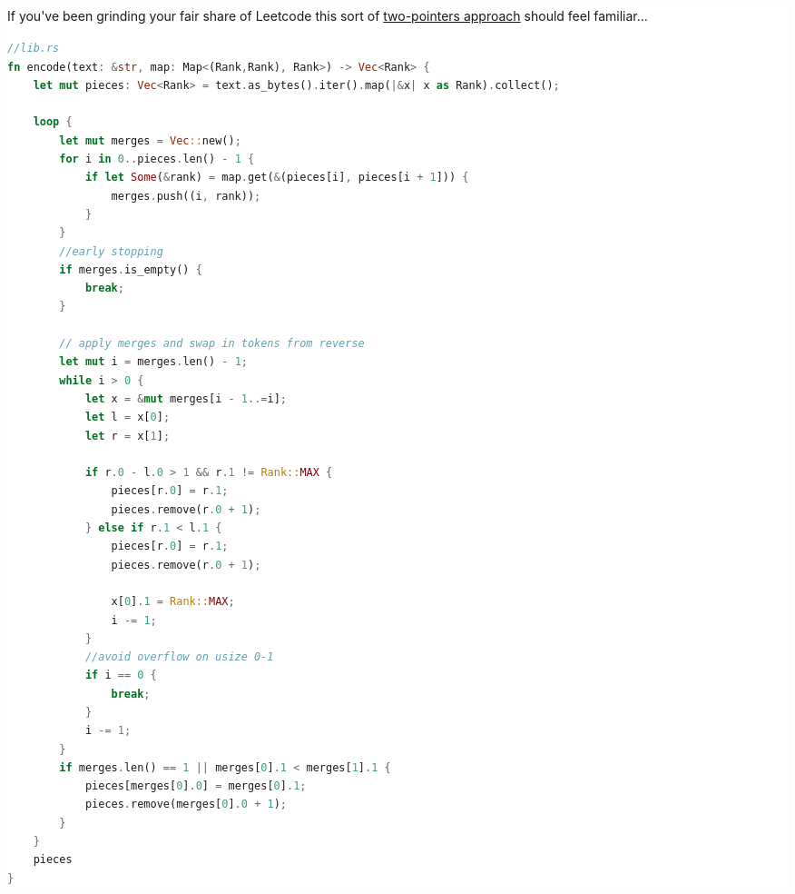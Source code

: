 If you've been grinding your fair share of Leetcode this sort of [two-pointers approach](https://www.geeksforgeeks.org/dsa/two-pointers-technique/) should feel familiar...

```rust
//lib.rs
fn encode(text: &str, map: Map<(Rank,Rank), Rank>) -> Vec<Rank> {
    let mut pieces: Vec<Rank> = text.as_bytes().iter().map(|&x| x as Rank).collect();

    loop {
        let mut merges = Vec::new();
        for i in 0..pieces.len() - 1 {
            if let Some(&rank) = map.get(&(pieces[i], pieces[i + 1])) {
                merges.push((i, rank));
            }
        }
        //early stopping
        if merges.is_empty() {
            break;
        }

        // apply merges and swap in tokens from reverse
        let mut i = merges.len() - 1;
        while i > 0 {
            let x = &mut merges[i - 1..=i];
            let l = x[0];
            let r = x[1];

            if r.0 - l.0 > 1 && r.1 != Rank::MAX {
                pieces[r.0] = r.1;
                pieces.remove(r.0 + 1);
            } else if r.1 < l.1 {
                pieces[r.0] = r.1;
                pieces.remove(r.0 + 1);

                x[0].1 = Rank::MAX;
                i -= 1;
            }
            //avoid overflow on usize 0-1
            if i == 0 {
                break;
            }
            i -= 1;
        }
        if merges.len() == 1 || merges[0].1 < merges[1].1 {
            pieces[merges[0].0] = merges[0].1;
            pieces.remove(merges[0].0 + 1);
        }
    }
    pieces
}
```
